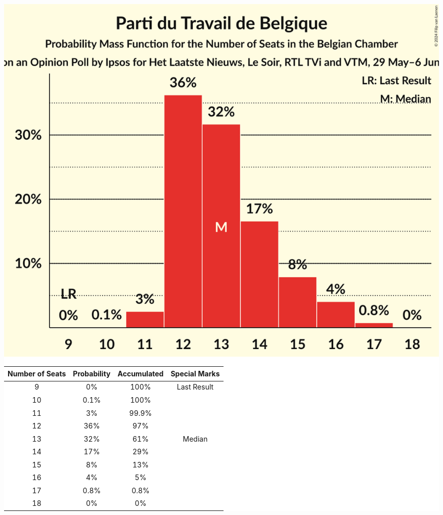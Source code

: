 ![Graph with seats probability mass function not yet produced](2023-06-06-Ipsos-seats-pmf-partidutravaildebelgique.png "Seats Probability Mass Function")

| Number of Seats | Probability | Accumulated | Special Marks |
|:---------------:|:-----------:|:-----------:|:-------------:|
| 9 | 0% | 100% | Last Result |
| 10 | 0.1% | 100% |  |
| 11 | 3% | 99.9% |  |
| 12 | 36% | 97% |  |
| 13 | 32% | 61% | Median |
| 14 | 17% | 29% |  |
| 15 | 8% | 13% |  |
| 16 | 4% | 5% |  |
| 17 | 0.8% | 0.8% |  |
| 18 | 0% | 0% |  |
